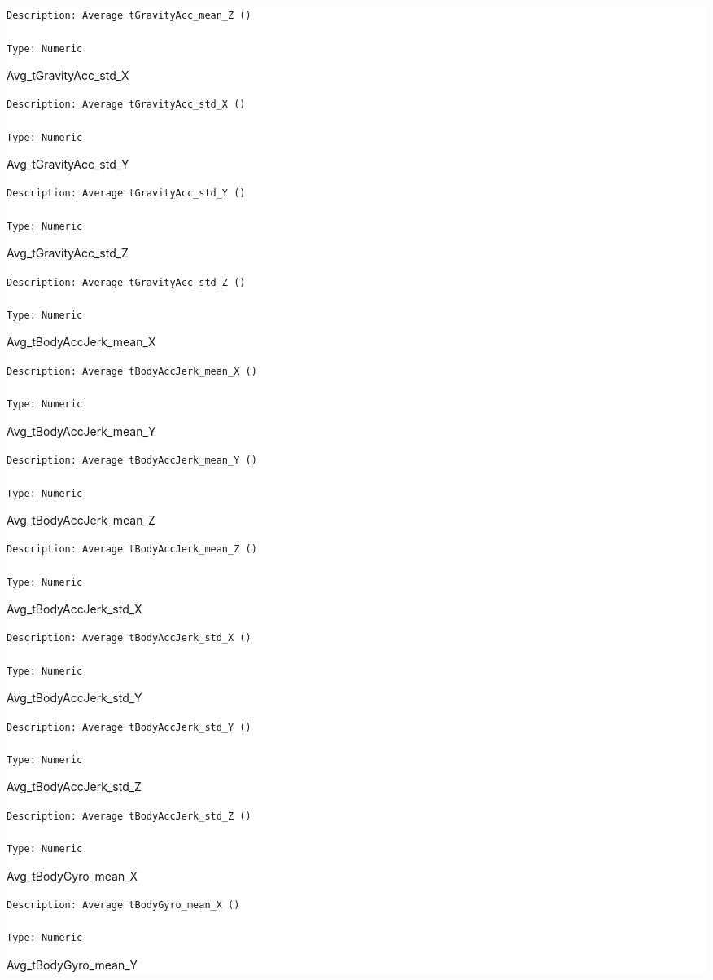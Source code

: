 	Description: Average tGravityAcc_mean_Z ()	

	Type: Numeric

Avg_tGravityAcc_std_X	

	Description: Average tGravityAcc_std_X ()	

	Type: Numeric

Avg_tGravityAcc_std_Y	

	Description: Average tGravityAcc_std_Y ()	

	Type: Numeric

Avg_tGravityAcc_std_Z	

	Description: Average tGravityAcc_std_Z ()	

	Type: Numeric

Avg_tBodyAccJerk_mean_X	

	Description: Average tBodyAccJerk_mean_X ()	

	Type: Numeric

Avg_tBodyAccJerk_mean_Y	

	Description: Average tBodyAccJerk_mean_Y ()	

	Type: Numeric

Avg_tBodyAccJerk_mean_Z	

	Description: Average tBodyAccJerk_mean_Z ()	

	Type: Numeric

Avg_tBodyAccJerk_std_X	

	Description: Average tBodyAccJerk_std_X ()	

	Type: Numeric

Avg_tBodyAccJerk_std_Y	

	Description: Average tBodyAccJerk_std_Y ()	

	Type: Numeric

Avg_tBodyAccJerk_std_Z	

	Description: Average tBodyAccJerk_std_Z ()	

	Type: Numeric

Avg_tBodyGyro_mean_X	

	Description: Average tBodyGyro_mean_X ()	

	Type: Numeric

Avg_tBodyGyro_mean_Y	
